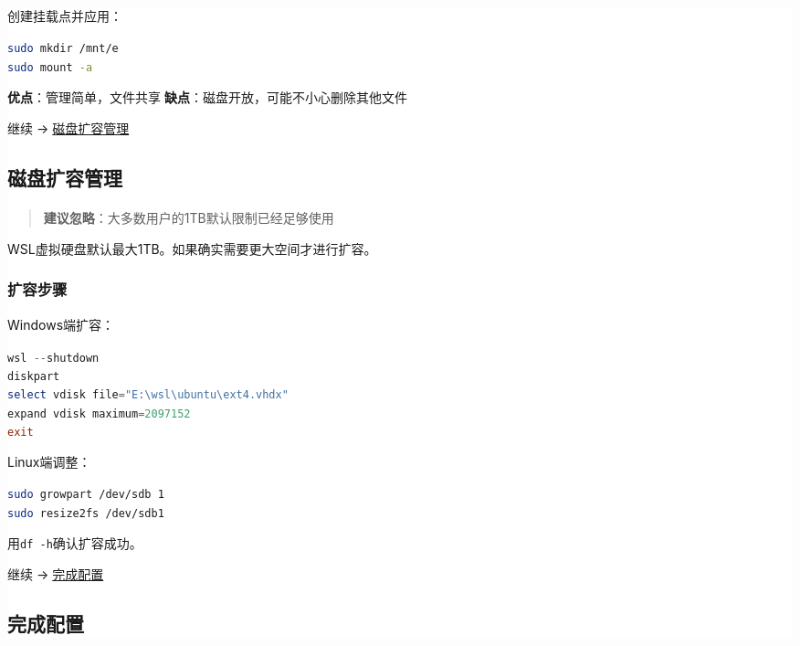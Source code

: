 创建挂载点并应用：

```bash
sudo mkdir /mnt/e
sudo mount -a
```

**优点**：管理简单，文件共享 **缺点**：磁盘开放，可能不小心删除其他文件

继续 → [磁盘扩容管理](#磁盘扩容管理)

## 磁盘扩容管理

> **建议忽略**：大多数用户的1TB默认限制已经足够使用

WSL虚拟硬盘默认最大1TB。如果确实需要更大空间才进行扩容。

### 扩容步骤

Windows端扩容：

```powershell
wsl --shutdown
diskpart
select vdisk file="E:\wsl\ubuntu\ext4.vhdx"
expand vdisk maximum=2097152
exit
```

Linux端调整：

```bash
sudo growpart /dev/sdb 1
sudo resize2fs /dev/sdb1
```

用`df -h`确认扩容成功。

继续 → [完成配置](#完成配置)

## 完成配置

